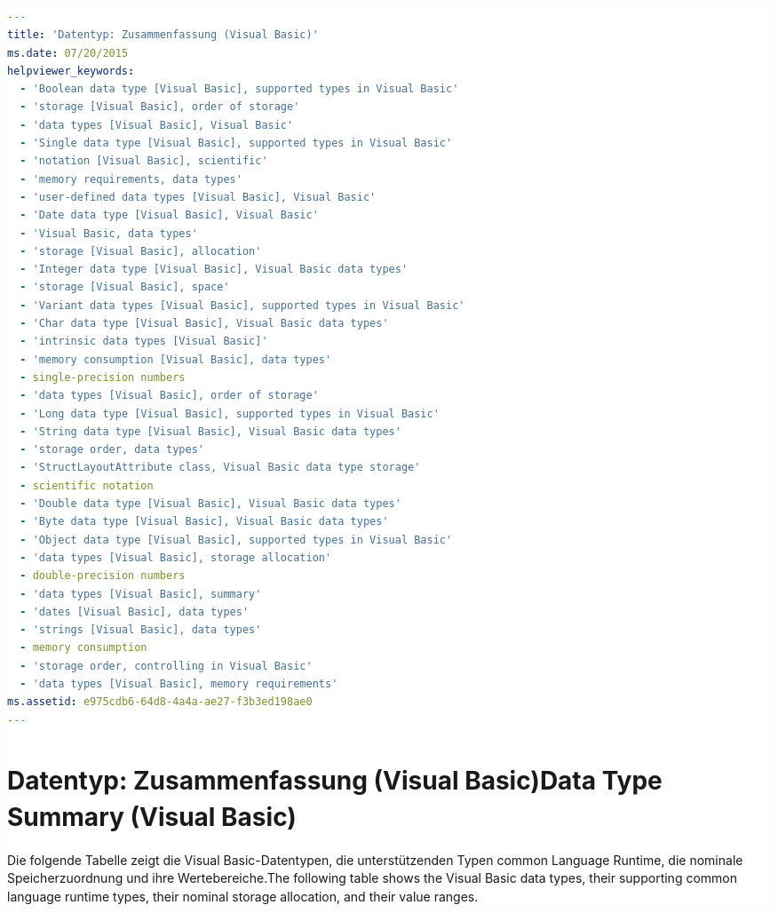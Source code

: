 ```yaml
---
title: 'Datentyp: Zusammenfassung (Visual Basic)'
ms.date: 07/20/2015
helpviewer_keywords:
  - 'Boolean data type [Visual Basic], supported types in Visual Basic'
  - 'storage [Visual Basic], order of storage'
  - 'data types [Visual Basic], Visual Basic'
  - 'Single data type [Visual Basic], supported types in Visual Basic'
  - 'notation [Visual Basic], scientific'
  - 'memory requirements, data types'
  - 'user-defined data types [Visual Basic], Visual Basic'
  - 'Date data type [Visual Basic], Visual Basic'
  - 'Visual Basic, data types'
  - 'storage [Visual Basic], allocation'
  - 'Integer data type [Visual Basic], Visual Basic data types'
  - 'storage [Visual Basic], space'
  - 'Variant data types [Visual Basic], supported types in Visual Basic'
  - 'Char data type [Visual Basic], Visual Basic data types'
  - 'intrinsic data types [Visual Basic]'
  - 'memory consumption [Visual Basic], data types'
  - single-precision numbers
  - 'data types [Visual Basic], order of storage'
  - 'Long data type [Visual Basic], supported types in Visual Basic'
  - 'String data type [Visual Basic], Visual Basic data types'
  - 'storage order, data types'
  - 'StructLayoutAttribute class, Visual Basic data type storage'
  - scientific notation
  - 'Double data type [Visual Basic], Visual Basic data types'
  - 'Byte data type [Visual Basic], Visual Basic data types'
  - 'Object data type [Visual Basic], supported types in Visual Basic'
  - 'data types [Visual Basic], storage allocation'
  - double-precision numbers
  - 'data types [Visual Basic], summary'
  - 'dates [Visual Basic], data types'
  - 'strings [Visual Basic], data types'
  - memory consumption
  - 'storage order, controlling in Visual Basic'
  - 'data types [Visual Basic], memory requirements'
ms.assetid: e975cdb6-64d8-4a4a-ae27-f3b3ed198ae0
---
```

# <a name="data-type-summary-visual-basic"></a><span data-ttu-id="be276-102">Datentyp: Zusammenfassung (Visual Basic)</span><span class="sxs-lookup"><span data-stu-id="be276-102">Data Type Summary (Visual Basic)</span></span>
<span data-ttu-id="be276-103">Die folgende Tabelle zeigt die Visual Basic-Datentypen, die unterstützenden Typen common Language Runtime, die nominale Speicherzuordnung und ihre Wertebereiche.</span><span class="sxs-lookup"><span data-stu-id="be276-103">The following table shows the Visual Basic data types, their supporting common language runtime types, their nominal storage allocation, and their value ranges.</span></span>  
  